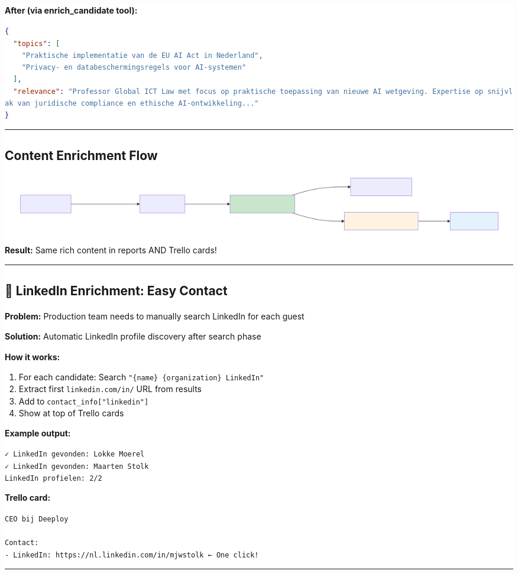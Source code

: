 **After (via enrich_candidate tool):**
```json
{
  "topics": [
    "Praktische implementatie van de EU AI Act in Nederland",
    "Privacy- en databeschermingsregels voor AI-systemen"
  ],
  "relevance": "Professor Global ICT Law met focus op praktische toepassing van nieuwe AI wetgeving. Expertise op snijvlak van juridische compliance en ethische AI-ontwikkeling..."
}
```

---

## Content Enrichment Flow

<div style="text-align: center; margin: 10px auto;">
  <img src="diagrams/diagram-9.svg" alt="Diagram 9" style="max-width: 95%; height: auto; max-height: 350px; object-fit: contain;" />
</div>

**Result:** Same rich content in reports AND Trello cards!

---

## 🔗 LinkedIn Enrichment: Easy Contact

**Problem:** Production team needs to manually search LinkedIn for each guest

**Solution:** Automatic LinkedIn profile discovery after search phase

**How it works:**
1. For each candidate: Search `"{name} {organization} LinkedIn"`
2. Extract first `linkedin.com/in/` URL from results
3. Add to `contact_info["linkedin"]`
4. Show at top of Trello cards

**Example output:**
```
✓ LinkedIn gevonden: Lokke Moerel
✓ LinkedIn gevonden: Maarten Stolk
LinkedIn profielen: 2/2
```

**Trello card:**
```
CEO bij Deeploy

Contact:
- LinkedIn: https://nl.linkedin.com/in/mjwstolk ← One click!
```

---